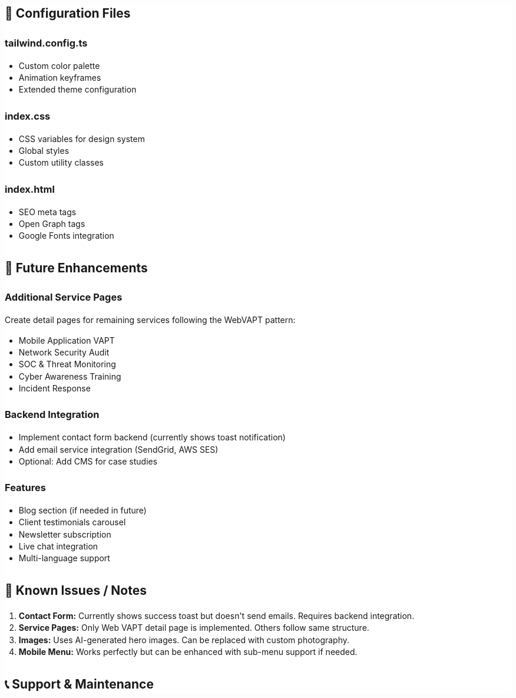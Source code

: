 ## 🔧 Configuration Files

### tailwind.config.ts
- Custom color palette
- Animation keyframes
- Extended theme configuration

### index.css
- CSS variables for design system
- Global styles
- Custom utility classes

### index.html
- SEO meta tags
- Open Graph tags
- Google Fonts integration

## 📝 Future Enhancements

### Additional Service Pages
Create detail pages for remaining services following the WebVAPT pattern:
- Mobile Application VAPT
- Network Security Audit
- SOC & Threat Monitoring
- Cyber Awareness Training
- Incident Response

### Backend Integration
- Implement contact form backend (currently shows toast notification)
- Add email service integration (SendGrid, AWS SES)
- Optional: Add CMS for case studies

### Features
- Blog section (if needed in future)
- Client testimonials carousel
- Newsletter subscription
- Live chat integration
- Multi-language support

## 🐛 Known Issues / Notes

1. **Contact Form:** Currently shows success toast but doesn't send emails. Requires backend integration.
2. **Service Pages:** Only Web VAPT detail page is implemented. Others follow same structure.
3. **Images:** Uses AI-generated hero images. Can be replaced with custom photography.
4. **Mobile Menu:** Works perfectly but can be enhanced with sub-menu support if needed.

## 📞 Support & Maintenance
